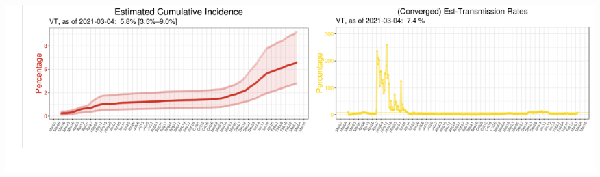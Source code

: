 > <img src="/output/states_current/VT_estCumIncidence.png" width="49.5%"/> <img src="/output/states_current/VT_estTransmissionRate.png" width="49.5%"/> 

 <p>&nbsp;</p> 

